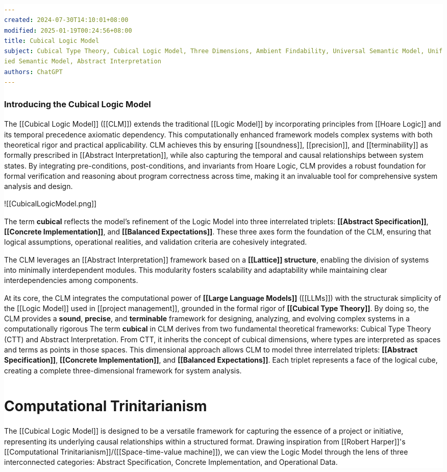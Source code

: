 ```yaml
---
created: 2024-07-30T14:10:01+08:00
modified: 2025-01-19T00:24:56+08:00
title: Cubical Logic Model
subject: Cubical Type Theory, Cubical Logic Model, Three Dimensions, Ambient Findability, Universal Semantic Model, Unified Semantic Model, Abstract Interpretation
authors: ChatGPT
---
```



### Introducing the Cubical Logic Model

The [[Cubical Logic Model]] ([[CLM]]) extends the traditional [[Logic Model]] by incorporating principles from [[Hoare Logic]] and its temporal precedence axiomatic dependency. This computationally enhanced framework models complex systems with both theoretical rigor and practical applicability. CLM achieves this by ensuring [[soundness]], [[precision]], and [[terminability]] as formally prescribed in [[Abstract Interpretation]], while also capturing the temporal and causal relationships between system states. By integrating pre-conditions, post-conditions, and invariants from Hoare Logic, CLM provides a robust foundation for formal verification and reasoning about program correctness across time, making it an invaluable tool for comprehensive system analysis and design.

![[CubicalLogicModel.png]]

The term **cubical** reflects the model’s refinement of the Logic Model into three interrelated triplets: **[[Abstract Specification]]**, **[[Concrete Implementation]]**, and **[[Balanced Expectations]]**. These three axes form the foundation of the CLM, ensuring that logical assumptions, operational realities, and validation criteria are cohesively integrated.

The CLM leverages an [[Abstract Interpretation]] framework based on a **[[Lattice]] structure**, enabling the division of systems into minimally interdependent modules. This modularity fosters scalability and adaptability while maintaining clear interdependencies among components.

At its core, the CLM integrates the computational power of **[[Large Language Models]]** ([[LLMs]]) with the structurak simplicity of the [[Logic Model]] used in [[project management]], grounded in the formal rigor of **[[Cubical Type Theory]]**. By doing so, the CLM provides a **sound**, **precise**, and **terminable** framework for designing, analyzing, and evolving complex systems in a computationally rigorous The term **cubical** in CLM derives from two fundamental theoretical frameworks: Cubical Type Theory (CTT) and Abstract Interpretation. From CTT, it inherits the concept of cubical dimensions, where types are interpreted as spaces and terms as points in those spaces. This dimensional approach allows CLM to model three interrelated triplets: **[[Abstract Specification]]**, **[[Concrete Implementation]]**, and **[[Balanced Expectations]]**. Each triplet represents a face of the logical cube, creating a complete three-dimensional framework for system analysis.

# Computational Trinitarianism
The [[Cubical Logic Model]] is designed to be a versatile framework for capturing the essence of a project or initiative, representing its underlying causal relationships within a structured format. Drawing inspiration from [[Robert Harper]]'s [[Computational Trinitarianism]]/([[Space-time-value machine]]), we can view the Logic Model through the lens of three interconnected categories: Abstract Specification, Concrete Implementation, and Operational Data.
